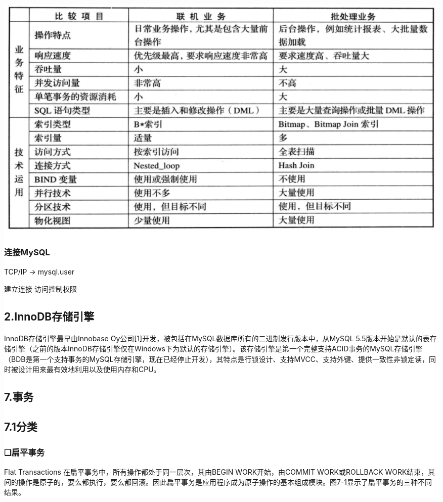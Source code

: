![img](assets/824142-20161029220059953-1729540272.png)

### 连接MySQL

TCP/IP -> mysql.user

建立连接 访问控制权限



## 2.InnoDB存储引擎

InnoDB存储引擎最早由Innobase Oy公司[[1\]](ms-local-stream://EpubReader_041CABAA454C4228EE10E8FB89A2FC6604C03A0FA96D33929B9DDA5BFF947E/Content/text/part0024_split_001.html#ch1-back)开发，被包括在MySQL数据库所有的二进制发行版本中，从MySQL 5.5版本开始是默认的表存储引擎（之前的版本InnoDB存储引擎仅在Windows下为默认的存储引擎）。该存储引擎是第一个完整支持ACID事务的MySQL存储引擎（BDB是第一个支持事务的MySQL存储引擎，现在已经停止开发），其特点是行锁设计、支持MVCC、支持外键、提供一致性非锁定读，同时被设计用来最有效地利用以及使用内存和CPU。



## 7.事务

## 7.1分类

### ❑扁平事务
Flat Transactions
    在扁平事务中，所有操作都处于同一层次，其由BEGIN WORK开始，由COMMIT WORK或ROLLBACK WORK结束，其间的操作是原子的，要么都执行，要么都回滚。因此扁平事务是应用程序成为原子操作的基本组成模块。图7-1显示了扁平事务的三种不同结果。
